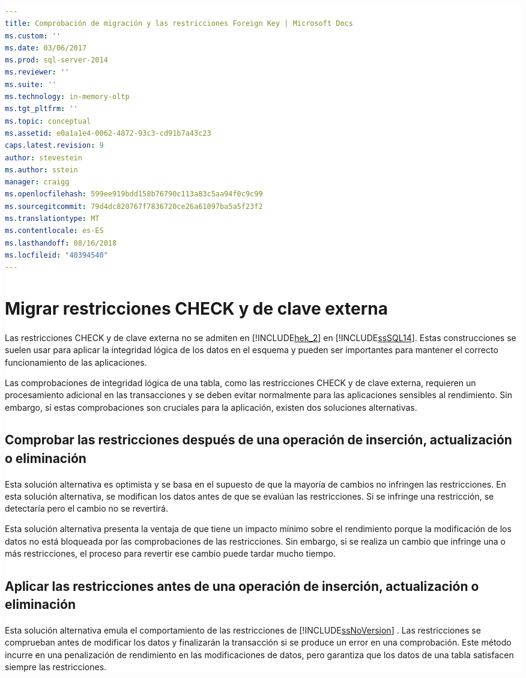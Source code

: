 ```yaml
---
title: Comprobación de migración y las restricciones Foreign Key | Microsoft Docs
ms.custom: ''
ms.date: 03/06/2017
ms.prod: sql-server-2014
ms.reviewer: ''
ms.suite: ''
ms.technology: in-memory-oltp
ms.tgt_pltfrm: ''
ms.topic: conceptual
ms.assetid: e0a1a1e4-0062-4872-93c3-cd91b7a43c23
caps.latest.revision: 9
author: stevestein
ms.author: sstein
manager: craigg
ms.openlocfilehash: 599ee919bdd158b76790c113a83c5aa94f0c9c99
ms.sourcegitcommit: 79d4dc820767f7836720ce26a61097ba5a5f23f2
ms.translationtype: MT
ms.contentlocale: es-ES
ms.lasthandoff: 08/16/2018
ms.locfileid: "40394540"
---
```

# <a name="migrating-check-and-foreign-key-constraints"></a>Migrar restricciones CHECK y de clave externa
  Las restricciones CHECK y de clave externa no se admiten en [!INCLUDE[hek_2](../includes/hek-2-md.md)] en [!INCLUDE[ssSQL14](../includes/sssql14-md.md)]. Estas construcciones se suelen usar para aplicar la integridad lógica de los datos en el esquema y pueden ser importantes para mantener el correcto funcionamiento de las aplicaciones.  
  
 Las comprobaciones de integridad lógica de una tabla, como las restricciones CHECK y de clave externa, requieren un procesamiento adicional en las transacciones y se deben evitar normalmente para las aplicaciones sensibles al rendimiento. Sin embargo, si estas comprobaciones son cruciales para la aplicación, existen dos soluciones alternativas.  
  
## <a name="checking-constraints-after-an-insert-update-or-delete-operation"></a>Comprobar las restricciones después de una operación de inserción, actualización o eliminación  
 Esta solución alternativa es optimista y se basa en el supuesto de que la mayoría de cambios no infringen las restricciones. En esta solución alternativa, se modifican los datos antes de que se evalúan las restricciones. Si se infringe una restricción, se detectaría pero el cambio no se revertirá.  
  
 Esta solución alternativa presenta la ventaja de que tiene un impacto mínimo sobre el rendimiento porque la modificación de los datos no está bloqueada por las comprobaciones de las restricciones. Sin embargo, si se realiza un cambio que infringe una o más restricciones, el proceso para revertir ese cambio puede tardar mucho tiempo.  
  
## <a name="enforcing-constraints-before-an-insert-update-or-delete-operation"></a>Aplicar las restricciones antes de una operación de inserción, actualización o eliminación  
 Esta solución alternativa emula el comportamiento de las restricciones de [!INCLUDE[ssNoVersion](../includes/ssnoversion-md.md)] . Las restricciones se comprueban antes de modificar los datos y finalizarán la transacción si se produce un error en una comprobación. Este método incurre en una penalización de rendimiento en las modificaciones de datos, pero garantiza que los datos de una tabla satisfacen siempre las restricciones.  
  